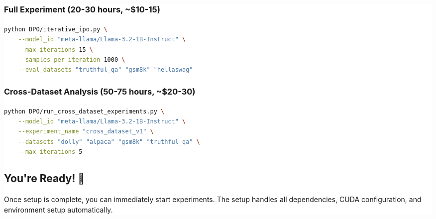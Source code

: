 ### Full Experiment (20-30 hours, ~$10-15)
```bash
python DPO/iterative_ipo.py \
    --model_id "meta-llama/Llama-3.2-1B-Instruct" \
    --max_iterations 15 \
    --samples_per_iteration 1000 \
    --eval_datasets "truthful_qa" "gsm8k" "hellaswag"
```

### Cross-Dataset Analysis (50-75 hours, ~$20-30)
```bash
python DPO/run_cross_dataset_experiments.py \
    --model_id "meta-llama/Llama-3.2-1B-Instruct" \
    --experiment_name "cross_dataset_v1" \
    --datasets "dolly" "alpaca" "gsm8k" "truthful_qa" \
    --max_iterations 5
```

## You're Ready! 🚀

Once setup is complete, you can immediately start experiments. The setup handles all dependencies, CUDA configuration, and environment setup automatically.